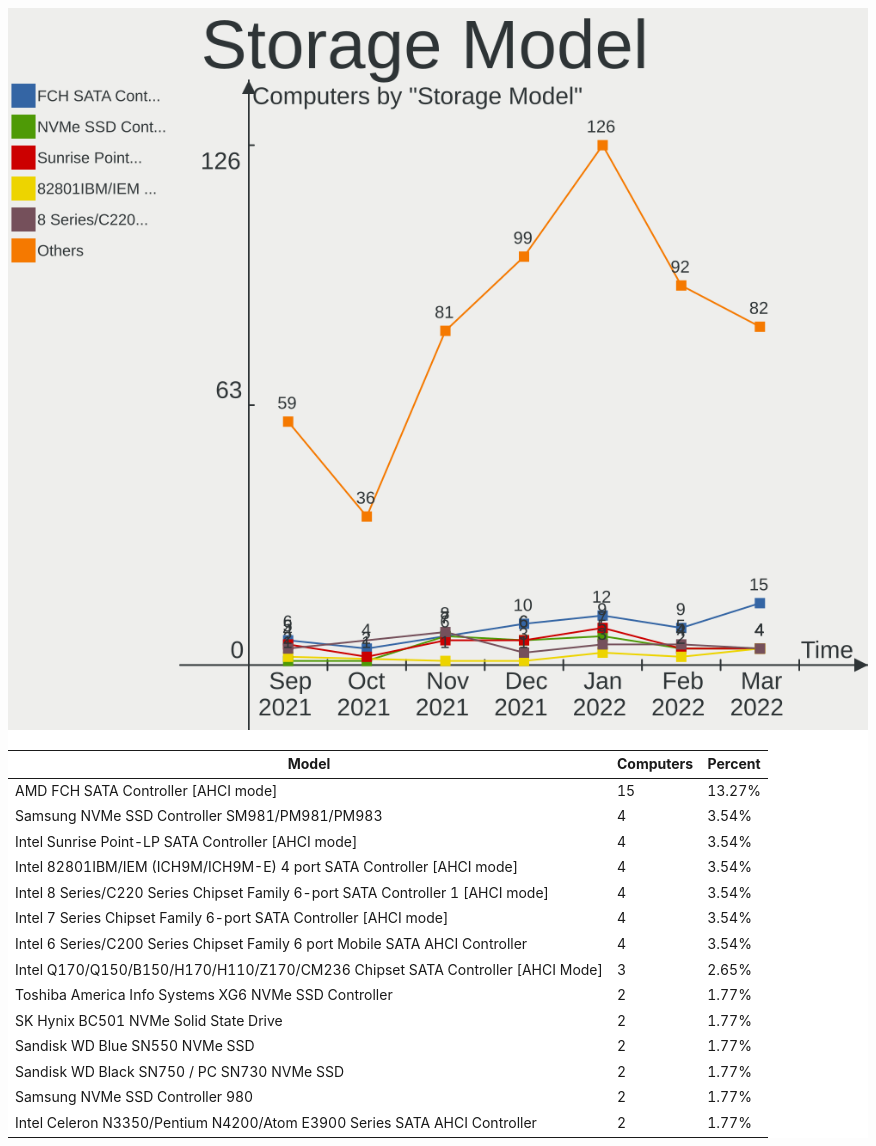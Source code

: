 ![Storage Model](./images/line_chart/storage_model.svg)

| Model                                                                                   | Computers | Percent |
|-----------------------------------------------------------------------------------------|-----------|---------|
| AMD FCH SATA Controller [AHCI mode]                                                     | 15        | 13.27%  |
| Samsung NVMe SSD Controller SM981/PM981/PM983                                           | 4         | 3.54%   |
| Intel Sunrise Point-LP SATA Controller [AHCI mode]                                      | 4         | 3.54%   |
| Intel 82801IBM/IEM (ICH9M/ICH9M-E) 4 port SATA Controller [AHCI mode]                   | 4         | 3.54%   |
| Intel 8 Series/C220 Series Chipset Family 6-port SATA Controller 1 [AHCI mode]          | 4         | 3.54%   |
| Intel 7 Series Chipset Family 6-port SATA Controller [AHCI mode]                        | 4         | 3.54%   |
| Intel 6 Series/C200 Series Chipset Family 6 port Mobile SATA AHCI Controller            | 4         | 3.54%   |
| Intel Q170/Q150/B150/H170/H110/Z170/CM236 Chipset SATA Controller [AHCI Mode]           | 3         | 2.65%   |
| Toshiba America Info Systems XG6 NVMe SSD Controller                                    | 2         | 1.77%   |
| SK Hynix BC501 NVMe Solid State Drive                                                   | 2         | 1.77%   |
| Sandisk WD Blue SN550 NVMe SSD                                                          | 2         | 1.77%   |
| Sandisk WD Black SN750 / PC SN730 NVMe SSD                                              | 2         | 1.77%   |
| Samsung NVMe SSD Controller 980                                                         | 2         | 1.77%   |
| Intel Celeron N3350/Pentium N4200/Atom E3900 Series SATA AHCI Controller                | 2         | 1.77%   |